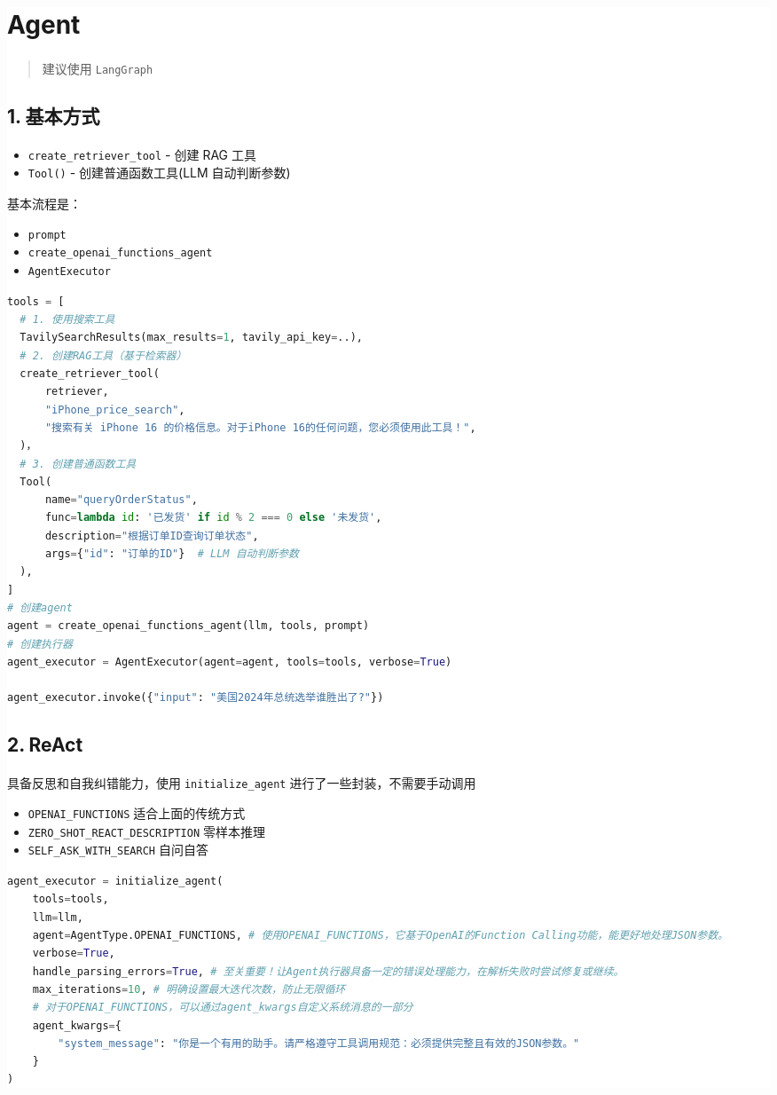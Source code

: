 # Agent

> 建议使用 `LangGraph`

## 1. 基本方式

- `create_retriever_tool` - 创建 RAG 工具
- `Tool()` - 创建普通函数工具(LLM 自动判断参数)

基本流程是：
- `prompt`
- `create_openai_functions_agent`
- `AgentExecutor`

```python
tools = [
  # 1. 使用搜索工具
  TavilySearchResults(max_results=1, tavily_api_key=..),
  # 2. 创建RAG工具（基于检索器）
  create_retriever_tool(
      retriever,
      "iPhone_price_search",
      "搜索有关 iPhone 16 的价格信息。对于iPhone 16的任何问题，您必须使用此工具！",
  )，
  # 3. 创建普通函数工具
  Tool(
      name="queryOrderStatus",
      func=lambda id: '已发货' if id % 2 === 0 else '未发货',
      description="根据订单ID查询订单状态",
      args={"id": "订单的ID"}  # LLM 自动判断参数
  ),
]
# 创建agent
agent = create_openai_functions_agent(llm, tools, prompt)
# 创建执行器
agent_executor = AgentExecutor(agent=agent, tools=tools, verbose=True)

agent_executor.invoke({"input": "美国2024年总统选举谁胜出了?"})
```

## 2. ReAct

具备反思和自我纠错能力，使用 `initialize_agent` 进行了一些封装，不需要手动调用
- `OPENAI_FUNCTIONS` 适合上面的传统方式
- `ZERO_SHOT_REACT_DESCRIPTION` 零样本推理
- `SELF_ASK_WITH_SEARCH` 自问自答

```python
agent_executor = initialize_agent(
    tools=tools,
    llm=llm,
    agent=AgentType.OPENAI_FUNCTIONS, # 使用OPENAI_FUNCTIONS，它基于OpenAI的Function Calling功能，能更好地处理JSON参数。
    verbose=True,
    handle_parsing_errors=True, # 至关重要！让Agent执行器具备一定的错误处理能力，在解析失败时尝试修复或继续。
    max_iterations=10, # 明确设置最大迭代次数，防止无限循环
    # 对于OPENAI_FUNCTIONS，可以通过agent_kwargs自定义系统消息的一部分
    agent_kwargs={
        "system_message": "你是一个有用的助手。请严格遵守工具调用规范：必须提供完整且有效的JSON参数。"
    }
)
```
